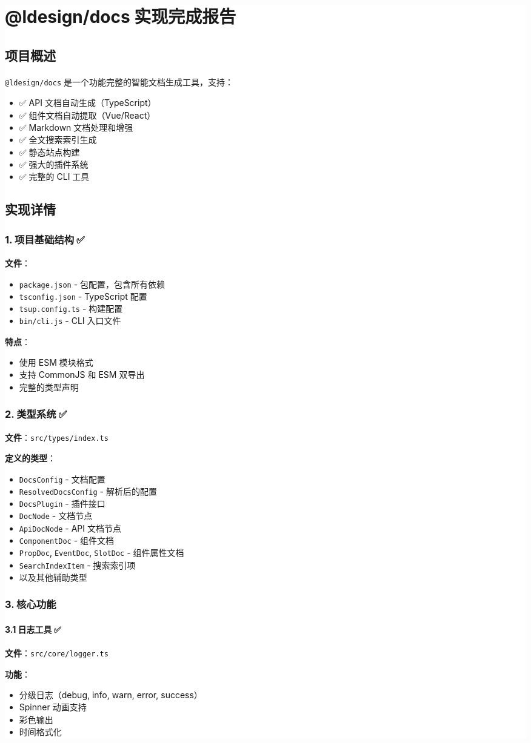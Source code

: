# @ldesign/docs 实现完成报告

## 项目概述

`@ldesign/docs` 是一个功能完整的智能文档生成工具，支持：
- ✅ API 文档自动生成（TypeScript）
- ✅ 组件文档自动提取（Vue/React）
- ✅ Markdown 文档处理和增强
- ✅ 全文搜索索引生成
- ✅ 静态站点构建
- ✅ 强大的插件系统
- ✅ 完整的 CLI 工具

## 实现详情

### 1. 项目基础结构 ✅

**文件**：
- `package.json` - 包配置，包含所有依赖
- `tsconfig.json` - TypeScript 配置
- `tsup.config.ts` - 构建配置
- `bin/cli.js` - CLI 入口文件

**特点**：
- 使用 ESM 模块格式
- 支持 CommonJS 和 ESM 双导出
- 完整的类型声明

### 2. 类型系统 ✅

**文件**：`src/types/index.ts`

**定义的类型**：
- `DocsConfig` - 文档配置
- `ResolvedDocsConfig` - 解析后的配置
- `DocsPlugin` - 插件接口
- `DocNode` - 文档节点
- `ApiDocNode` - API 文档节点
- `ComponentDoc` - 组件文档
- `PropDoc`, `EventDoc`, `SlotDoc` - 组件属性文档
- `SearchIndexItem` - 搜索索引项
- 以及其他辅助类型

### 3. 核心功能

#### 3.1 日志工具 ✅

**文件**：`src/core/logger.ts`

**功能**：
- 分级日志（debug, info, warn, error, success）
- Spinner 动画支持
- 彩色输出
- 时间格式化
